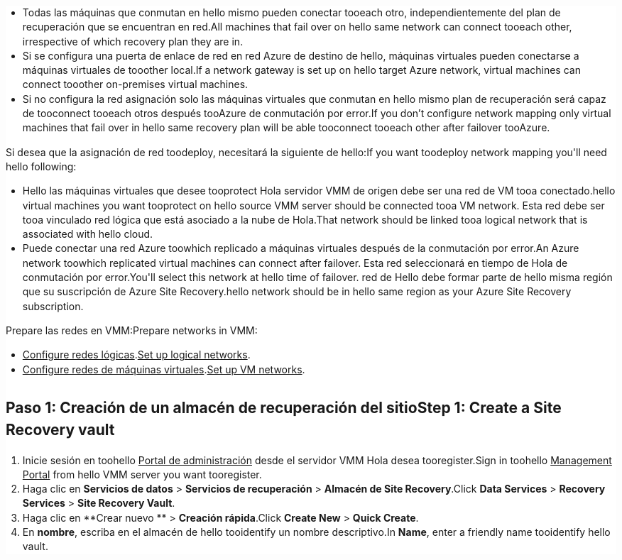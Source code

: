 * <span data-ttu-id="45b2c-162">Todas las máquinas que conmutan en hello mismo pueden conectar tooeach otro, independientemente del plan de recuperación que se encuentran en red.</span><span class="sxs-lookup"><span data-stu-id="45b2c-162">All machines that fail over on hello same network can connect tooeach other, irrespective of which recovery plan they are in.</span></span>
* <span data-ttu-id="45b2c-163">Si se configura una puerta de enlace de red en red Azure de destino de hello, máquinas virtuales pueden conectarse a máquinas virtuales de tooother local.</span><span class="sxs-lookup"><span data-stu-id="45b2c-163">If a network gateway is set up on hello target Azure network, virtual machines can connect tooother on-premises virtual machines.</span></span>
* <span data-ttu-id="45b2c-164">Si no configura la red asignación solo las máquinas virtuales que conmutan en hello mismo plan de recuperación será capaz de tooconnect tooeach otros después tooAzure de conmutación por error.</span><span class="sxs-lookup"><span data-stu-id="45b2c-164">If you don’t configure network mapping only virtual machines that fail over in hello same recovery plan will be able tooconnect tooeach other after failover tooAzure.</span></span>

<span data-ttu-id="45b2c-165">Si desea que la asignación de red toodeploy, necesitará la siguiente de hello:</span><span class="sxs-lookup"><span data-stu-id="45b2c-165">If you want toodeploy network mapping you'll need hello following:</span></span>

* <span data-ttu-id="45b2c-166">Hello las máquinas virtuales que desee tooprotect Hola servidor VMM de origen debe ser una red de VM tooa conectado.</span><span class="sxs-lookup"><span data-stu-id="45b2c-166">hello virtual machines you want tooprotect on hello source VMM server should be connected tooa VM network.</span></span> <span data-ttu-id="45b2c-167">Esta red debe ser tooa vinculado red lógica que está asociado a la nube de Hola.</span><span class="sxs-lookup"><span data-stu-id="45b2c-167">That network should be linked tooa logical network that is associated with hello cloud.</span></span>
* <span data-ttu-id="45b2c-168">Puede conectar una red Azure toowhich replicado a máquinas virtuales después de la conmutación por error.</span><span class="sxs-lookup"><span data-stu-id="45b2c-168">An Azure network toowhich replicated virtual machines can connect after failover.</span></span> <span data-ttu-id="45b2c-169">Esta red seleccionará en tiempo de Hola de conmutación por error.</span><span class="sxs-lookup"><span data-stu-id="45b2c-169">You'll select this network at hello time of failover.</span></span> <span data-ttu-id="45b2c-170">red de Hello debe formar parte de hello misma región que su suscripción de Azure Site Recovery.</span><span class="sxs-lookup"><span data-stu-id="45b2c-170">hello network should be in hello same region as your Azure Site Recovery subscription.</span></span>


<span data-ttu-id="45b2c-171">Prepare las redes en VMM:</span><span class="sxs-lookup"><span data-stu-id="45b2c-171">Prepare networks in VMM:</span></span>

   * <span data-ttu-id="45b2c-172">[Configure redes lógicas](https://technet.microsoft.com/library/jj721568.aspx).</span><span class="sxs-lookup"><span data-stu-id="45b2c-172">[Set up logical networks](https://technet.microsoft.com/library/jj721568.aspx).</span></span>
   * <span data-ttu-id="45b2c-173">[Configure redes de máquinas virtuales](https://technet.microsoft.com/library/jj721575.aspx).</span><span class="sxs-lookup"><span data-stu-id="45b2c-173">[Set up VM networks](https://technet.microsoft.com/library/jj721575.aspx).</span></span>


## <a name="step-1-create-a-site-recovery-vault"></a><span data-ttu-id="45b2c-174">Paso 1: Creación de un almacén de recuperación del sitio</span><span class="sxs-lookup"><span data-stu-id="45b2c-174">Step 1: Create a Site Recovery vault</span></span>
1. <span data-ttu-id="45b2c-175">Inicie sesión en toohello [Portal de administración](https://portal.azure.com) desde el servidor VMM Hola desea tooregister.</span><span class="sxs-lookup"><span data-stu-id="45b2c-175">Sign in toohello [Management Portal](https://portal.azure.com) from hello VMM server you want tooregister.</span></span>
2. <span data-ttu-id="45b2c-176">Haga clic en **Servicios de datos** > **Servicios de recuperación** > **Almacén de Site Recovery**.</span><span class="sxs-lookup"><span data-stu-id="45b2c-176">Click **Data Services** > **Recovery Services** > **Site Recovery Vault**.</span></span>
3. <span data-ttu-id="45b2c-177">Haga clic en **Crear nuevo	** > **Creación rápida**.</span><span class="sxs-lookup"><span data-stu-id="45b2c-177">Click **Create New** > **Quick Create**.</span></span>
4. <span data-ttu-id="45b2c-178">En **nombre**, escriba en el almacén de hello tooidentify un nombre descriptivo.</span><span class="sxs-lookup"><span data-stu-id="45b2c-178">In **Name**, enter a friendly name tooidentify hello vault.</span></span>